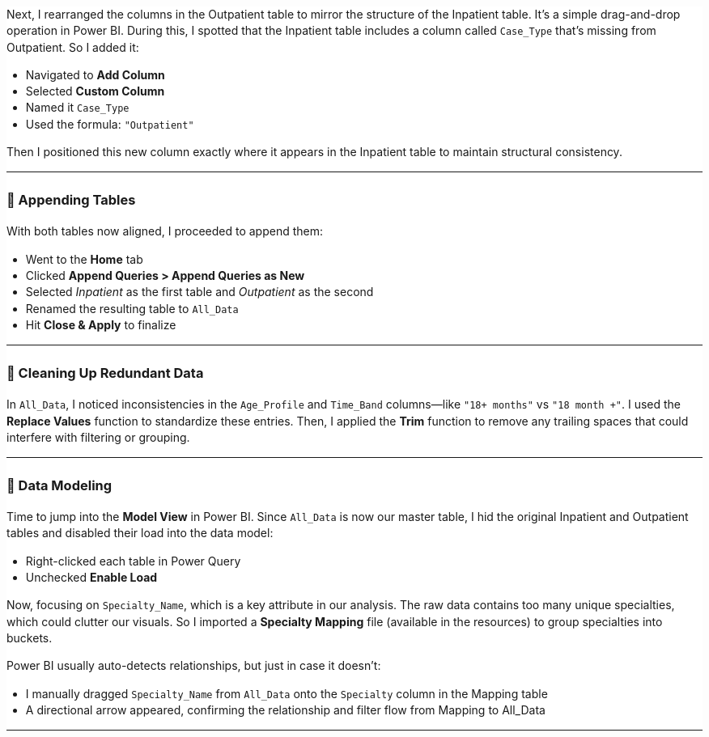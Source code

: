 Next, I rearranged the columns in the Outpatient table to mirror the structure of the Inpatient table. It’s a simple drag-and-drop operation in Power BI. During this, I spotted that the Inpatient table includes a column called `Case_Type` that’s missing from Outpatient. So I added it:

- Navigated to **Add Column**
- Selected **Custom Column**
- Named it `Case_Type`
- Used the formula: `"Outpatient"`

Then I positioned this new column exactly where it appears in the Inpatient table to maintain structural consistency.

---

### 🔗 Appending Tables

With both tables now aligned, I proceeded to append them:

- Went to the **Home** tab
- Clicked **Append Queries > Append Queries as New**
- Selected *Inpatient* as the first table and *Outpatient* as the second
- Renamed the resulting table to `All_Data`
- Hit **Close & Apply** to finalize

---

### 🧹 Cleaning Up Redundant Data

In `All_Data`, I noticed inconsistencies in the `Age_Profile` and `Time_Band` columns—like `"18+ months"` vs `"18 month +"`. I used the **Replace Values** function to standardize these entries. Then, I applied the **Trim** function to remove any trailing spaces that could interfere with filtering or grouping.

---

### 🧩 Data Modeling

Time to jump into the **Model View** in Power BI. Since `All_Data` is now our master table, I hid the original Inpatient and Outpatient tables and disabled their load into the data model:

- Right-clicked each table in Power Query
- Unchecked **Enable Load**

Now, focusing on `Specialty_Name`, which is a key attribute in our analysis. The raw data contains too many unique specialties, which could clutter our visuals. So I imported a **Specialty Mapping** file (available in the resources) to group specialties into buckets.

Power BI usually auto-detects relationships, but just in case it doesn’t:

- I manually dragged `Specialty_Name` from `All_Data` onto the `Specialty` column in the Mapping table
- A directional arrow appeared, confirming the relationship and filter flow from Mapping to All_Data

---
